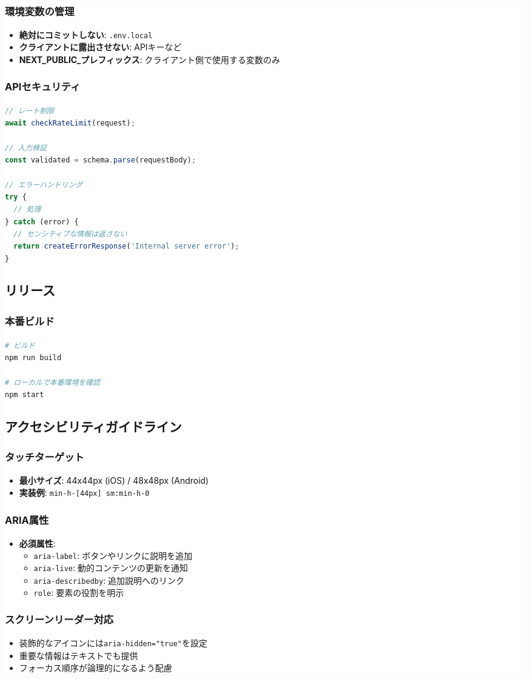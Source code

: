 ### 環境変数の管理

- **絶対にコミットしない**: `.env.local`
- **クライアントに露出させない**: APIキーなど
- **NEXT_PUBLIC_プレフィックス**: クライアント側で使用する変数のみ

### APIセキュリティ

```typescript
// レート制限
await checkRateLimit(request);

// 入力検証
const validated = schema.parse(requestBody);

// エラーハンドリング
try {
  // 処理
} catch (error) {
  // センシティブな情報は返さない
  return createErrorResponse('Internal server error');
}
```

## リリース

### 本番ビルド

```bash
# ビルド
npm run build

# ローカルで本番環境を確認
npm start
```

## アクセシビリティガイドライン

### タッチターゲット
- **最小サイズ**: 44x44px (iOS) / 48x48px (Android)
- **実装例**: `min-h-[44px] sm:min-h-0`

### ARIA属性
- **必須属性**:
  - `aria-label`: ボタンやリンクに説明を追加
  - `aria-live`: 動的コンテンツの更新を通知
  - `aria-describedby`: 追加説明へのリンク
  - `role`: 要素の役割を明示

### スクリーンリーダー対応
- 装飾的なアイコンには`aria-hidden="true"`を設定
- 重要な情報はテキストでも提供
- フォーカス順序が論理的になるよう配慮
